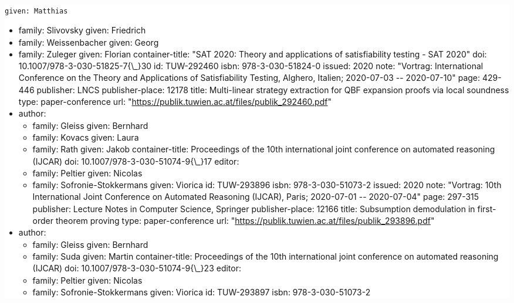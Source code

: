     given: Matthias
  - family: Slivovsky
    given: Friedrich
  - family: Weissenbacher
    given: Georg
  - family: Zuleger
    given: Florian
  container-title: "SAT 2020: Theory and applications of satisfiability
    testing - SAT 2020"
  doi: 10.1007/978-3-030-51825-7{\\\_}30
  id: TUW-292460
  isbn: 978-3-030-51824-0
  issued: 2020
  note: "Vortrag: International Conference on the Theory and
    Applications of Satisfiability Testing, Alghero, Italien; 2020-07-03
    -- 2020-07-10"
  page: 429-446
  publisher: LNCS
  publisher-place: 12178
  title: Multi-linear strategy extraction for QBF expansion proofs via
    local soundness
  type: paper-conference
  url: "https://publik.tuwien.ac.at/files/publik_292460.pdf"
- author:
  - family: Gleiss
    given: Bernhard
  - family: Kovacs
    given: Laura
  - family: Rath
    given: Jakob
  container-title: Proceedings of the 10th international joint
    conference on automated reasoning (IJCAR)
  doi: 10.1007/978-3-030-51074-9{\\\_}17
  editor:
  - family: Peltier
    given: Nicolas
  - family: Sofronie-Stokkermans
    given: Viorica
  id: TUW-293896
  isbn: 978-3-030-51073-2
  issued: 2020
  note: "Vortrag: 10th International Joint Conference on Automated
    Reasoning (IJCAR), Paris; 2020-07-01 -- 2020-07-04"
  page: 297-315
  publisher: Lecture Notes in Computer Science, Springer
  publisher-place: 12166
  title: Subsumption demodulation in first-order theorem proving
  type: paper-conference
  url: "https://publik.tuwien.ac.at/files/publik_293896.pdf"
- author:
  - family: Gleiss
    given: Bernhard
  - family: Suda
    given: Martin
  container-title: Proceedings of the 10th international joint
    conference on automated reasoning (IJCAR)
  doi: 10.1007/978-3-030-51074-9{\\\_}23
  editor:
  - family: Peltier
    given: Nicolas
  - family: Sofronie-Stokkermans
    given: Viorica
  id: TUW-293897
  isbn: 978-3-030-51073-2